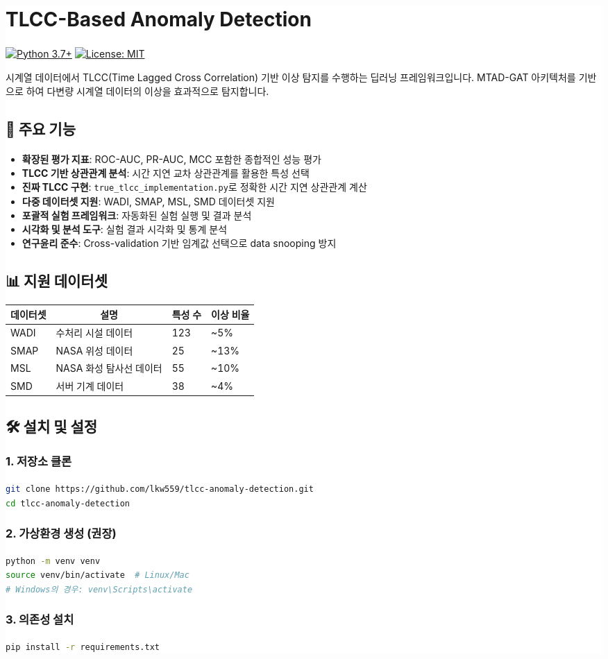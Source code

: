 # TLCC-Based Anomaly Detection

[![Python 3.7+](https://img.shields.io/badge/python-3.7+-blue.svg)](https://www.python.org/downloads/release/python-370/)
[![License: MIT](https://img.shields.io/badge/License-MIT-yellow.svg)](https://opensource.org/licenses/MIT)

시계열 데이터에서 TLCC(Time Lagged Cross Correlation) 기반 이상 탐지를 수행하는 딥러닝 프레임워크입니다. MTAD-GAT 아키텍처를 기반으로 하여 다변량 시계열 데이터의 이상을 효과적으로 탐지합니다.

## 🚀 주요 기능

- **확장된 평가 지표**: ROC-AUC, PR-AUC, MCC 포함한 종합적인 성능 평가
- **TLCC 기반 상관관계 분석**: 시간 지연 교차 상관관계를 활용한 특성 선택
- **진짜 TLCC 구현**: `true_tlcc_implementation.py`로 정확한 시간 지연 상관관계 계산
- **다중 데이터셋 지원**: WADI, SMAP, MSL, SMD 데이터셋 지원
- **포괄적 실험 프레임워크**: 자동화된 실험 실행 및 결과 분석
- **시각화 및 분석 도구**: 실험 결과 시각화 및 통계 분석
- **연구윤리 준수**: Cross-validation 기반 임계값 선택으로 data snooping 방지

## 📊 지원 데이터셋

| 데이터셋 | 설명 | 특성 수 | 이상 비율 |
|---------|------|---------|-----------|
| WADI | 수처리 시설 데이터 | 123 | ~5% |
| SMAP | NASA 위성 데이터 | 25 | ~13% |
| MSL | NASA 화성 탐사선 데이터 | 55 | ~10% |
| SMD | 서버 기계 데이터 | 38 | ~4% |

## 🛠️ 설치 및 설정

### 1. 저장소 클론
```bash
git clone https://github.com/lkw559/tlcc-anomaly-detection.git
cd tlcc-anomaly-detection
```

### 2. 가상환경 생성 (권장)
```bash
python -m venv venv
source venv/bin/activate  # Linux/Mac
# Windows의 경우: venv\Scripts\activate
```

### 3. 의존성 설치
```bash
pip install -r requirements.txt
```
